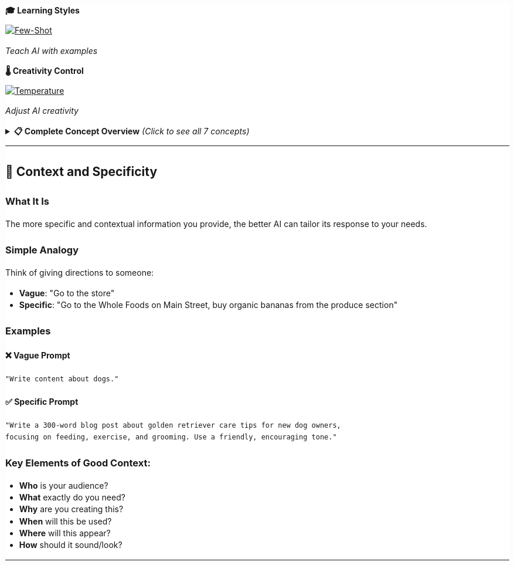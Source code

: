**🎓 Learning Styles**

<a href="#few-shot-learning">
<img src="https://img.shields.io/badge/Show_Examples-Teach-45B7D1?style=for-the-badge" alt="Few-Shot"/>
</a>

*Teach AI with examples*

</td>
<td align="center" width="25%">

**🌡️ Creativity Control**

<a href="#temperature-and-creativity">
<img src="https://img.shields.io/badge/Control_Output-Tune-9B59B6?style=for-the-badge" alt="Temperature"/>
</a>

*Adjust AI creativity*

</td>
</tr>
</table>

<details><summary><strong>📋 Complete Concept Overview</strong> <em>(Click to see all 7 concepts)</em></summary></details>

---

## 🎨 Context and Specificity

### What It Is
The more specific and contextual information you provide, the better AI can tailor its response to your needs.

### Simple Analogy
Think of giving directions to someone:
- **Vague**: "Go to the store"
- **Specific**: "Go to the Whole Foods on Main Street, buy organic bananas from the produce section"

### Examples

#### ❌ Vague Prompt
```
"Write content about dogs."
```

#### ✅ Specific Prompt
```
"Write a 300-word blog post about golden retriever care tips for new dog owners, 
focusing on feeding, exercise, and grooming. Use a friendly, encouraging tone."
```

### Key Elements of Good Context:
- **Who** is your audience?
- **What** exactly do you need?
- **Why** are you creating this?
- **When** will this be used?
- **Where** will this appear?
- **How** should it sound/look?

---
